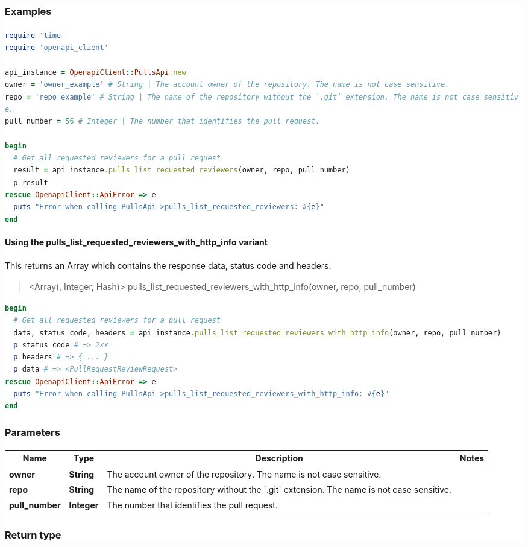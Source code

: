 ### Examples

```ruby
require 'time'
require 'openapi_client'

api_instance = OpenapiClient::PullsApi.new
owner = 'owner_example' # String | The account owner of the repository. The name is not case sensitive.
repo = 'repo_example' # String | The name of the repository without the `.git` extension. The name is not case sensitive.
pull_number = 56 # Integer | The number that identifies the pull request.

begin
  # Get all requested reviewers for a pull request
  result = api_instance.pulls_list_requested_reviewers(owner, repo, pull_number)
  p result
rescue OpenapiClient::ApiError => e
  puts "Error when calling PullsApi->pulls_list_requested_reviewers: #{e}"
end
```

#### Using the pulls_list_requested_reviewers_with_http_info variant

This returns an Array which contains the response data, status code and headers.

> <Array(<PullRequestReviewRequest>, Integer, Hash)> pulls_list_requested_reviewers_with_http_info(owner, repo, pull_number)

```ruby
begin
  # Get all requested reviewers for a pull request
  data, status_code, headers = api_instance.pulls_list_requested_reviewers_with_http_info(owner, repo, pull_number)
  p status_code # => 2xx
  p headers # => { ... }
  p data # => <PullRequestReviewRequest>
rescue OpenapiClient::ApiError => e
  puts "Error when calling PullsApi->pulls_list_requested_reviewers_with_http_info: #{e}"
end
```

### Parameters

| Name | Type | Description | Notes |
| ---- | ---- | ----------- | ----- |
| **owner** | **String** | The account owner of the repository. The name is not case sensitive. |  |
| **repo** | **String** | The name of the repository without the &#x60;.git&#x60; extension. The name is not case sensitive. |  |
| **pull_number** | **Integer** | The number that identifies the pull request. |  |

### Return type
